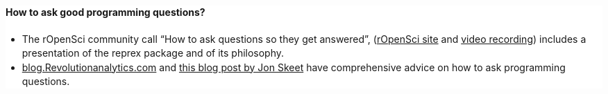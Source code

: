 #### How to ask good programming questions?

- The rOpenSci community call “How to ask questions so they get
  answered”, ([rOpenSci
  site](https://ropensci.org/commcalls/2017-03-07/) and [video
  recording](https://vimeo.com/208749032)) includes a presentation of
  the reprex package and of its philosophy.
- [blog.Revolutionanalytics.com](https://blog.revolutionanalytics.com/2014/01/how-to-ask-for-r-help.html)
  and [this blog post by Jon
  Skeet](https://codeblog.jonskeet.uk/2010/08/29/writing-the-perfect-question/)
  have comprehensive advice on how to ask programming questions.

